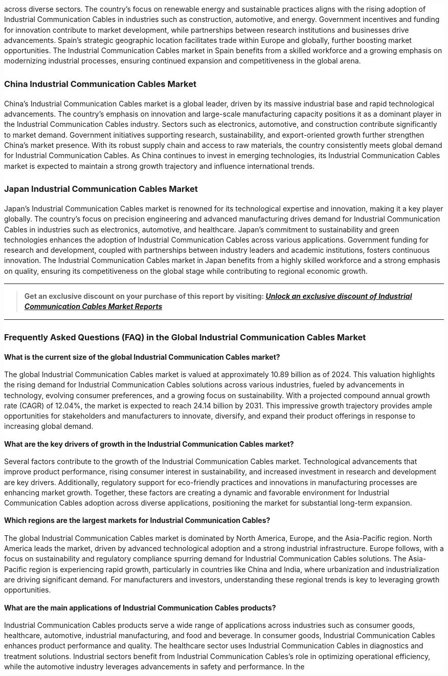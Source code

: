 across diverse sectors. The country&rsquo;s focus on renewable energy and sustainable practices aligns with the rising adoption of Industrial Communication Cables in industries such as construction, automotive, and energy. Government incentives and funding for innovation contribute to market development, while partnerships between research institutions and businesses drive advancements. Spain&rsquo;s strategic geographic location facilitates trade within Europe and globally, further boosting market opportunities. The Industrial Communication Cables market in Spain benefits from a skilled workforce and a growing emphasis on modernizing industrial processes, ensuring continued expansion and competitiveness in the global arena.</p><h3>China Industrial Communication Cables Market</h3><p>China&rsquo;s Industrial Communication Cables market is a global leader, driven by its massive industrial base and rapid technological advancements. The country&rsquo;s emphasis on innovation and large-scale manufacturing capacity positions it as a dominant player in the Industrial Communication Cables industry. Sectors such as electronics, automotive, and construction contribute significantly to market demand. Government initiatives supporting research, sustainability, and export-oriented growth further strengthen China&rsquo;s market presence. With its robust supply chain and access to raw materials, the country consistently meets global demand for Industrial Communication Cables. As China continues to invest in emerging technologies, its Industrial Communication Cables market is expected to maintain a strong growth trajectory and influence international trends.</p><h3>Japan Industrial Communication Cables Market</h3><p>Japan&rsquo;s Industrial Communication Cables market is renowned for its technological expertise and innovation, making it a key player globally. The country&rsquo;s focus on precision engineering and advanced manufacturing drives demand for Industrial Communication Cables in industries such as electronics, automotive, and healthcare. Japan&rsquo;s commitment to sustainability and green technologies enhances the adoption of Industrial Communication Cables across various applications. Government funding for research and development, coupled with partnerships between industry leaders and academic institutions, fosters continuous innovation. The Industrial Communication Cables market in Japan benefits from a highly skilled workforce and a strong emphasis on quality, ensuring its competitiveness on the global stage while contributing to regional economic growth.</p><hr /><blockquote><p><strong>Get an exclusive discount on your purchase of this report by visiting: <em><a href="://marketresearchpulse.com/ask-for-discount/143672?utm_source=Github&amp;utm_medium=027">Unlock an exclusive discount of Industrial Communication Cables Market Reports</a></em>&nbsp;</strong></p></blockquote><hr /><h3>Frequently Asked Questions (FAQ) in the Global Industrial Communication Cables Market</h3><p><strong>What is the current size of the global Industrial Communication Cables market?</strong></p><p>The global Industrial Communication Cables market is valued at approximately 10.89 billion as of 2024. This valuation highlights the rising demand for Industrial Communication Cables solutions across various industries, fueled by advancements in technology, evolving consumer preferences, and a growing focus on sustainability. With a projected compound annual growth rate (CAGR) of 12.04%, the market is expected to reach 24.14 billion by 2031. This impressive growth trajectory provides ample opportunities for stakeholders and manufacturers to innovate, diversify, and expand their product offerings in response to increasing global demand.</p><p><strong>What are the key drivers of growth in the Industrial Communication Cables market?</strong></p><p>Several factors contribute to the growth of the Industrial Communication Cables market. Technological advancements that improve product performance, rising consumer interest in sustainability, and increased investment in research and development are key drivers. Additionally, regulatory support for eco-friendly practices and innovations in manufacturing processes are enhancing market growth. Together, these factors are creating a dynamic and favorable environment for Industrial Communication Cables adoption across diverse applications, positioning the market for substantial long-term expansion.</p><p><strong>Which regions are the largest markets for Industrial Communication Cables?</strong></p><p>The global Industrial Communication Cables market is dominated by North America, Europe, and the Asia-Pacific region. North America leads the market, driven by advanced technological adoption and a strong industrial infrastructure. Europe follows, with a focus on sustainability and regulatory compliance spurring demand for Industrial Communication Cables solutions. The Asia-Pacific region is experiencing rapid growth, particularly in countries like China and India, where urbanization and industrialization are driving significant demand. For manufacturers and investors, understanding these regional trends is key to leveraging growth opportunities.</p><p><strong>What are the main applications of Industrial Communication Cables products?</strong></p><p>Industrial Communication Cables products serve a wide range of applications across industries such as consumer goods, healthcare, automotive, industrial manufacturing, and food and beverage. In consumer goods, Industrial Communication Cables enhances product performance and quality. The healthcare sector uses Industrial Communication Cables in diagnostics and treatment solutions. Industrial sectors benefit from Industrial Communication Cables&rsquo;s role in optimizing operational efficiency, while the automotive industry leverages advancements in safety and performance. In the